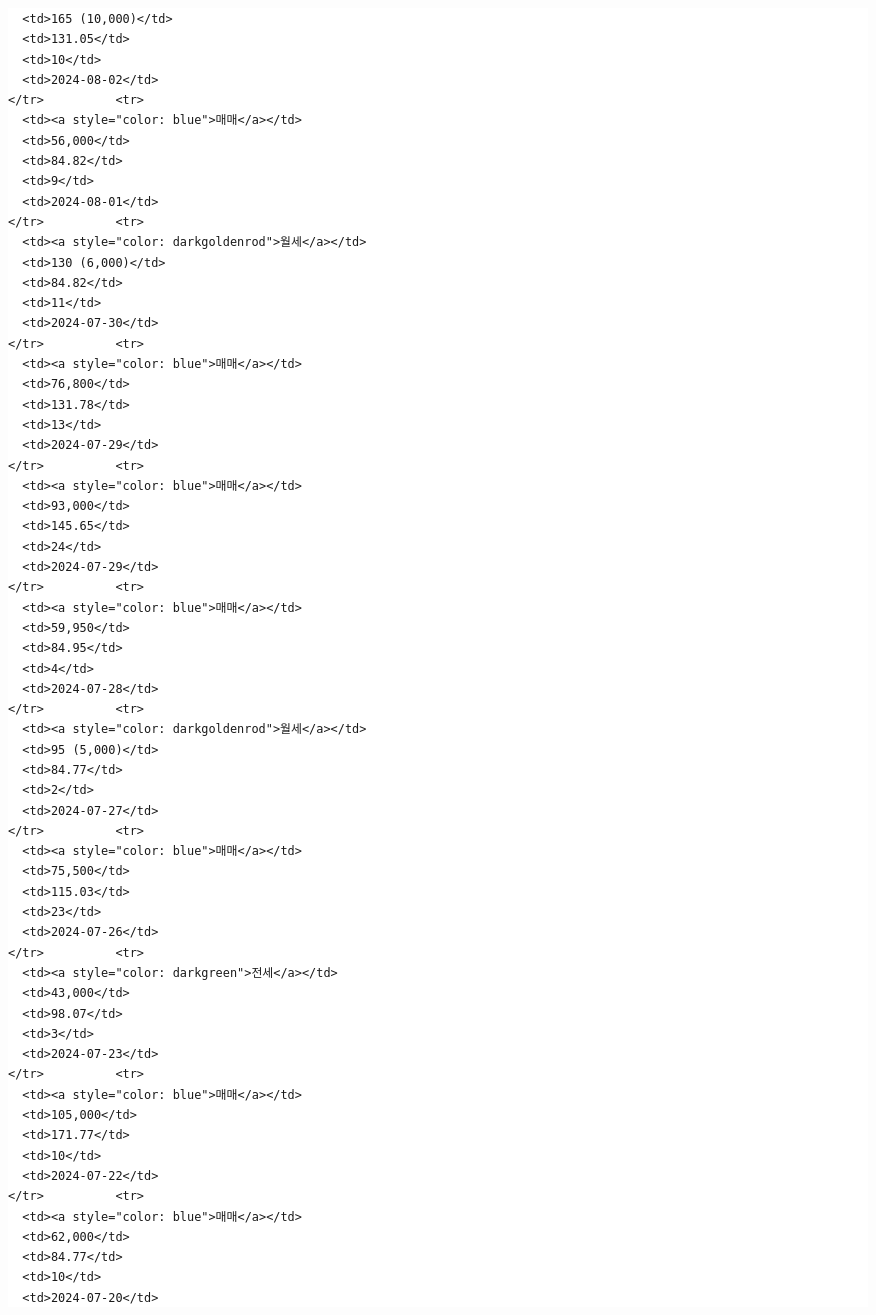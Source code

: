       <td>165 (10,000)</td>
      <td>131.05</td>
      <td>10</td>
      <td>2024-08-02</td>
    </tr>          <tr>
      <td><a style="color: blue">매매</a></td>
      <td>56,000</td>
      <td>84.82</td>
      <td>9</td>
      <td>2024-08-01</td>
    </tr>          <tr>
      <td><a style="color: darkgoldenrod">월세</a></td>
      <td>130 (6,000)</td>
      <td>84.82</td>
      <td>11</td>
      <td>2024-07-30</td>
    </tr>          <tr>
      <td><a style="color: blue">매매</a></td>
      <td>76,800</td>
      <td>131.78</td>
      <td>13</td>
      <td>2024-07-29</td>
    </tr>          <tr>
      <td><a style="color: blue">매매</a></td>
      <td>93,000</td>
      <td>145.65</td>
      <td>24</td>
      <td>2024-07-29</td>
    </tr>          <tr>
      <td><a style="color: blue">매매</a></td>
      <td>59,950</td>
      <td>84.95</td>
      <td>4</td>
      <td>2024-07-28</td>
    </tr>          <tr>
      <td><a style="color: darkgoldenrod">월세</a></td>
      <td>95 (5,000)</td>
      <td>84.77</td>
      <td>2</td>
      <td>2024-07-27</td>
    </tr>          <tr>
      <td><a style="color: blue">매매</a></td>
      <td>75,500</td>
      <td>115.03</td>
      <td>23</td>
      <td>2024-07-26</td>
    </tr>          <tr>
      <td><a style="color: darkgreen">전세</a></td>
      <td>43,000</td>
      <td>98.07</td>
      <td>3</td>
      <td>2024-07-23</td>
    </tr>          <tr>
      <td><a style="color: blue">매매</a></td>
      <td>105,000</td>
      <td>171.77</td>
      <td>10</td>
      <td>2024-07-22</td>
    </tr>          <tr>
      <td><a style="color: blue">매매</a></td>
      <td>62,000</td>
      <td>84.77</td>
      <td>10</td>
      <td>2024-07-20</td>